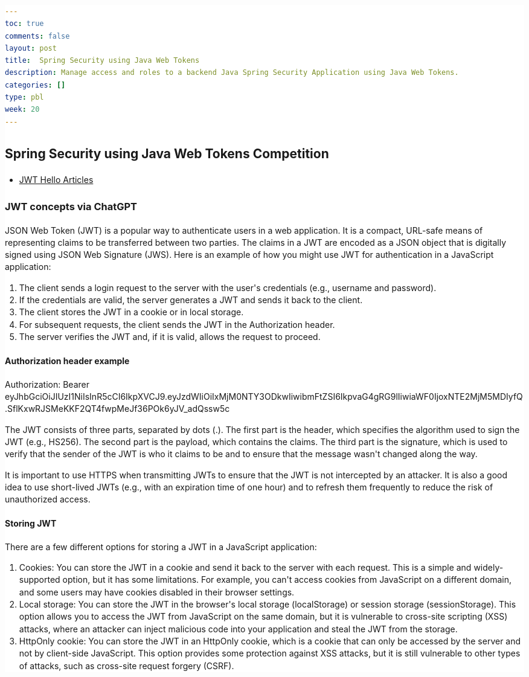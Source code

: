 ```yaml
---
toc: true
comments: false
layout: post
title:  Spring Security using Java Web Tokens
description: Manage access and roles to a backend Java Spring Security Application using Java Web Tokens.
categories: []
type: pbl
week: 20
---
```


## Spring Security using Java Web Tokens Competition
- [JWT Hello Articles](https://www.javainuse.com/spring/boot-jwt)

### JWT concepts via ChatGPT
JSON Web Token (JWT) is a popular way to authenticate users in a web application. It is a compact, URL-safe means of representing claims to be transferred between two parties. The claims in a JWT are encoded as a JSON object that is digitally signed using JSON Web Signature (JWS).
Here is an example of how you might use JWT for authentication in a JavaScript application:
1. The client sends a login request to the server with the user's credentials (e.g., username and password).
2. If the credentials are valid, the server generates a JWT and sends it back to the client.
3. The client stores the JWT in a cookie or in local storage.
4. For subsequent requests, the client sends the JWT in the Authorization header.
5. The server verifies the JWT and, if it is valid, allows the request to proceed.

#### Authorization header example
Authorization: Bearer eyJhbGciOiJIUzI1NiIsInR5cCI6IkpXVCJ9.eyJzdWIiOiIxMjM0NTY3ODkwIiwibmFtZSI6IkpvaG4gRG9lIiwiaWF0IjoxNTE2MjM5MDIyfQ.SflKxwRJSMeKKF2QT4fwpMeJf36POk6yJV_adQssw5c

The JWT consists of three parts, separated by dots (.). The first part is the header, which specifies the algorithm used to sign the JWT (e.g., HS256). The second part is the payload, which contains the claims. The third part is the signature, which is used to verify that the sender of the JWT is who it claims to be and to ensure that the message wasn't changed along the way.

It is important to use HTTPS when transmitting JWTs to ensure that the JWT is not intercepted by an attacker. It is also a good idea to use short-lived JWTs (e.g., with an expiration time of one hour) and to refresh them frequently to reduce the risk of unauthorized access.

#### Storing JWT
There are a few different options for storing a JWT in a JavaScript application:
1. Cookies: You can store the JWT in a cookie and send it back to the server with each request. This is a simple and widely-supported option, but it has some limitations. For example, you can't access cookies from JavaScript on a different domain, and some users may have cookies disabled in their browser settings.
2. Local storage: You can store the JWT in the browser's local storage (localStorage) or session storage (sessionStorage). This option allows you to access the JWT from JavaScript on the same domain, but it is vulnerable to cross-site scripting (XSS) attacks, where an attacker can inject malicious code into your application and steal the JWT from the storage.
3. HttpOnly cookie: You can store the JWT in an HttpOnly cookie, which is a cookie that can only be accessed by the server and not by client-side JavaScript. This option provides some protection against XSS attacks, but it is still vulnerable to other types of attacks, such as cross-site request forgery (CSRF).
